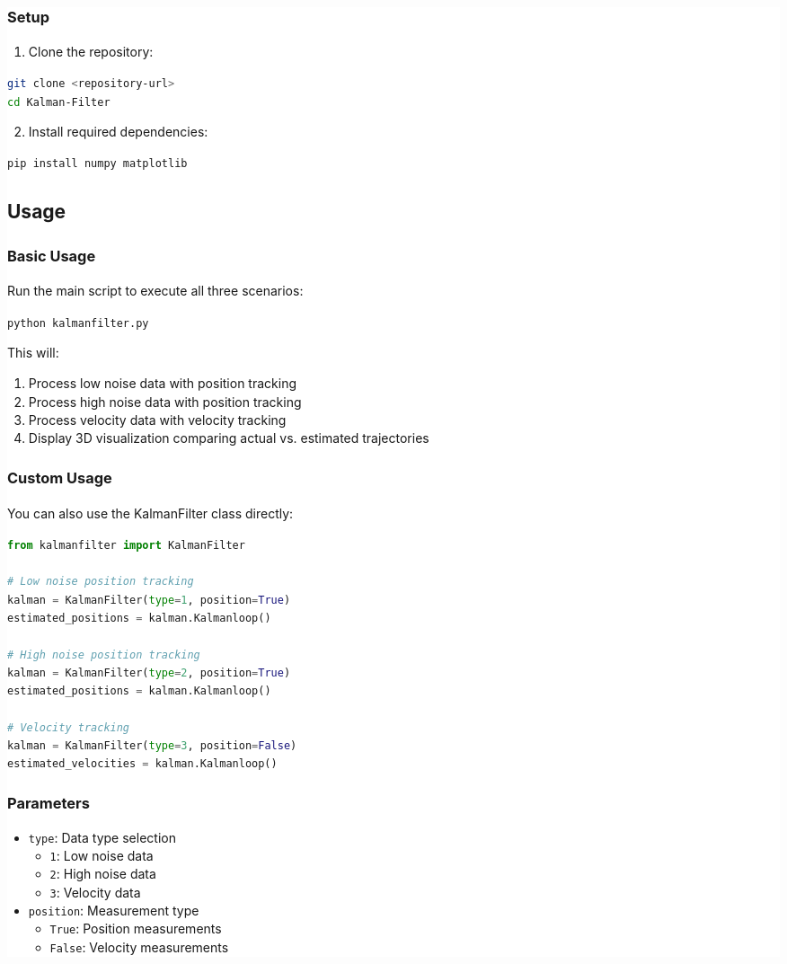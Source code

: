 ### Setup

1. Clone the repository:
```bash
git clone <repository-url>
cd Kalman-Filter
```

2. Install required dependencies:
```bash
pip install numpy matplotlib
```

## Usage

### Basic Usage

Run the main script to execute all three scenarios:

```bash
python kalmanfilter.py
```

This will:
1. Process low noise data with position tracking
2. Process high noise data with position tracking  
3. Process velocity data with velocity tracking
4. Display 3D visualization comparing actual vs. estimated trajectories

### Custom Usage

You can also use the KalmanFilter class directly:

```python
from kalmanfilter import KalmanFilter

# Low noise position tracking
kalman = KalmanFilter(type=1, position=True)
estimated_positions = kalman.Kalmanloop()

# High noise position tracking
kalman = KalmanFilter(type=2, position=True)
estimated_positions = kalman.Kalmanloop()

# Velocity tracking
kalman = KalmanFilter(type=3, position=False)
estimated_velocities = kalman.Kalmanloop()
```

### Parameters

- `type`: Data type selection
  - `1`: Low noise data
  - `2`: High noise data
  - `3`: Velocity data
- `position`: Measurement type
  - `True`: Position measurements
  - `False`: Velocity measurements
